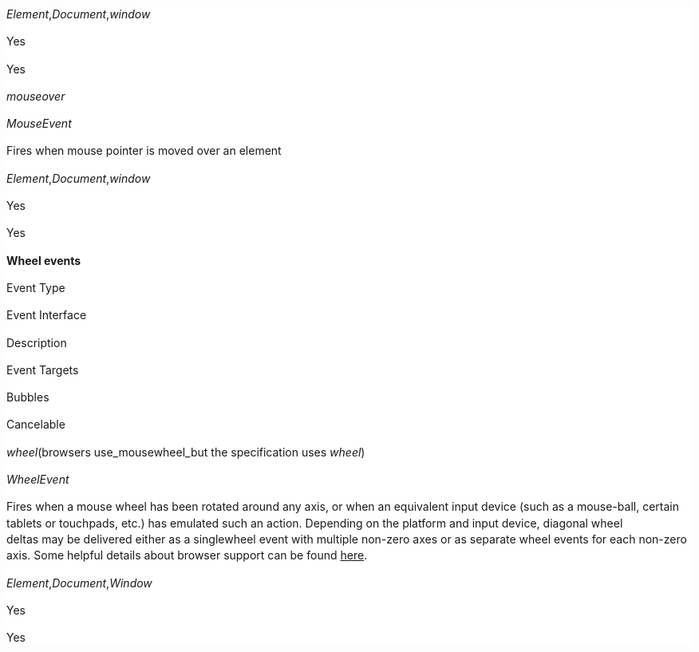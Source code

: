 _Element_,_Document_,_window_

Yes

Yes





_mouseover_

_MouseEvent_

Fires when mouse pointer is moved over an element

_Element_,_Document_,_window_

Yes

Yes







**Wheel events**







Event Type

Event Interface

Description

Event Targets

Bubbles

Cancelable









_wheel_(browsers use_mousewheel_but the specification uses _wheel_)

_WheelEvent_

Fires when a mouse wheel has been rotated around any axis, or when an equivalent input device (such as a mouse-ball, certain tablets or touchpads, etc.) has emulated such an action. Depending on the platform and input device, diagonal wheel deltas may be delivered either as a singlewheel event with multiple non-zero axes or as separate wheel events for each non-zero axis. Some helpful details about browser support can be found [here](http://www.quirksmode.org/dom/events/scroll.html).

_Element_,_Document_,_Window_

Yes

Yes

